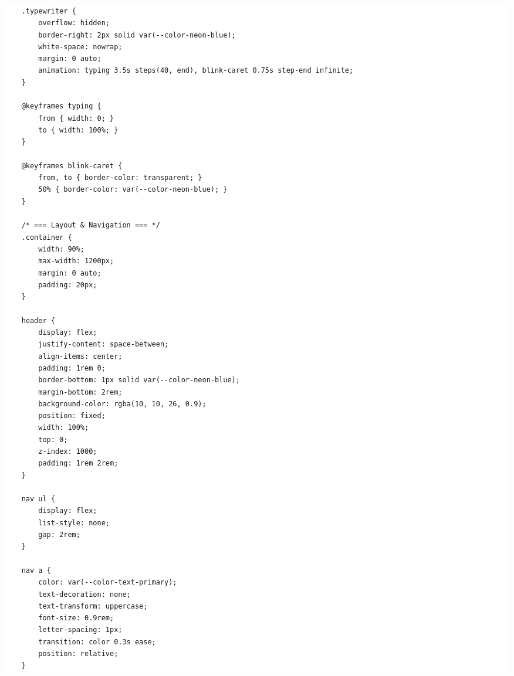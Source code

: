         .typewriter {
            overflow: hidden;
            border-right: 2px solid var(--color-neon-blue);
            white-space: nowrap;
            margin: 0 auto;
            animation: typing 3.5s steps(40, end), blink-caret 0.75s step-end infinite;
        }

        @keyframes typing {
            from { width: 0; }
            to { width: 100%; }
        }

        @keyframes blink-caret {
            from, to { border-color: transparent; }
            50% { border-color: var(--color-neon-blue); }
        }

        /* === Layout & Navigation === */
        .container {
            width: 90%;
            max-width: 1200px;
            margin: 0 auto;
            padding: 20px;
        }

        header {
            display: flex;
            justify-content: space-between;
            align-items: center;
            padding: 1rem 0;
            border-bottom: 1px solid var(--color-neon-blue);
            margin-bottom: 2rem;
            background-color: rgba(10, 10, 26, 0.9);
            position: fixed;
            width: 100%;
            top: 0;
            z-index: 1000;
            padding: 1rem 2rem;
        }

        nav ul {
            display: flex;
            list-style: none;
            gap: 2rem;
        }

        nav a {
            color: var(--color-text-primary);
            text-decoration: none;
            text-transform: uppercase;
            font-size: 0.9rem;
            letter-spacing: 1px;
            transition: color 0.3s ease;
            position: relative;
        }
